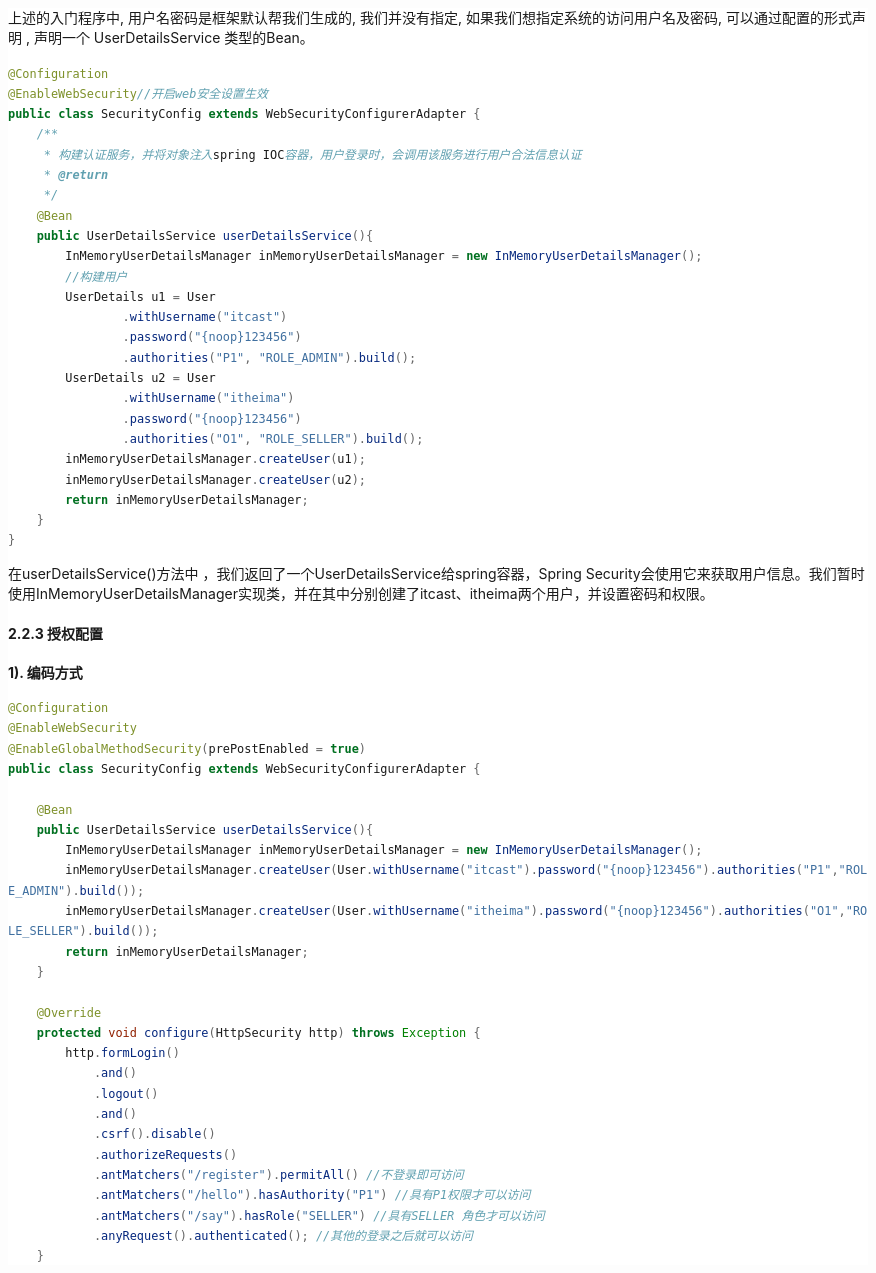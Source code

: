 上述的入门程序中, 用户名密码是框架默认帮我们生成的, 我们并没有指定, 如果我们想指定系统的访问用户名及密码, 可以通过配置的形式声明 , 声明一个 UserDetailsService 类型的Bean。

```java
@Configuration
@EnableWebSecurity//开启web安全设置生效
public class SecurityConfig extends WebSecurityConfigurerAdapter {
    /**
     * 构建认证服务，并将对象注入spring IOC容器，用户登录时，会调用该服务进行用户合法信息认证
     * @return
     */
    @Bean
    public UserDetailsService userDetailsService(){
        InMemoryUserDetailsManager inMemoryUserDetailsManager = new InMemoryUserDetailsManager();
        //构建用户
        UserDetails u1 = User
                .withUsername("itcast")
                .password("{noop}123456")
                .authorities("P1", "ROLE_ADMIN").build();
        UserDetails u2 = User
                .withUsername("itheima")
                .password("{noop}123456")
                .authorities("O1", "ROLE_SELLER").build();
        inMemoryUserDetailsManager.createUser(u1);
        inMemoryUserDetailsManager.createUser(u2);
        return inMemoryUserDetailsManager;
    }
}
```

在userDetailsService()方法中 ，我们返回了一个UserDetailsService给spring容器，Spring Security会使用它来获取用户信息。我们暂时使用InMemoryUserDetailsManager实现类，并在其中分别创建了itcast、itheima两个用户，并设置密码和权限。

#### 2.2.3 授权配置

**1). 编码方式**

```java
@Configuration
@EnableWebSecurity
@EnableGlobalMethodSecurity(prePostEnabled = true)
public class SecurityConfig extends WebSecurityConfigurerAdapter {
	
    @Bean
    public UserDetailsService userDetailsService(){
        InMemoryUserDetailsManager inMemoryUserDetailsManager = new InMemoryUserDetailsManager();
        inMemoryUserDetailsManager.createUser(User.withUsername("itcast").password("{noop}123456").authorities("P1","ROLE_ADMIN").build());
        inMemoryUserDetailsManager.createUser(User.withUsername("itheima").password("{noop}123456").authorities("O1","ROLE_SELLER").build());
        return inMemoryUserDetailsManager;
    }
	
    @Override
    protected void configure(HttpSecurity http) throws Exception {
        http.formLogin()
            .and()
            .logout()
            .and()
            .csrf().disable()
            .authorizeRequests()
            .antMatchers("/register").permitAll() //不登录即可访问
            .antMatchers("/hello").hasAuthority("P1") //具有P1权限才可以访问
            .antMatchers("/say").hasRole("SELLER") //具有SELLER 角色才可以访问
            .anyRequest().authenticated(); //其他的登录之后就可以访问
    }
```